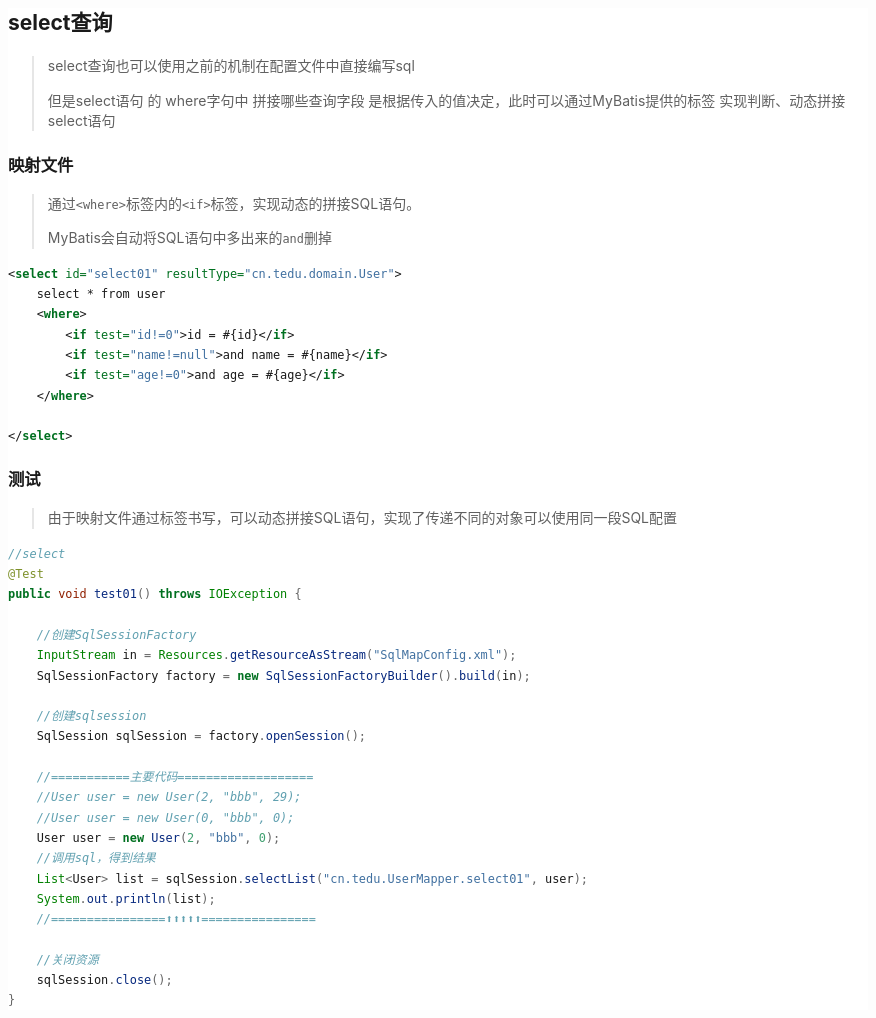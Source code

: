 

## select查询

> select查询也可以使用之前的机制在配置文件中直接编写sql
>
> 但是select语句 的 where字句中 拼接哪些查询字段 是根据传入的值决定，此时可以通过MyBatis提供的标签 实现判断、动态拼接select语句

### 映射文件

> 通过`<where>`标签内的`<if>`标签，实现动态的拼接SQL语句。
>
> MyBatis会自动将SQL语句中多出来的`and`删掉

```xml
<select id="select01" resultType="cn.tedu.domain.User">
    select * from user
    <where>
        <if test="id!=0">id = #{id}</if>
        <if test="name!=null">and name = #{name}</if>
        <if test="age!=0">and age = #{age}</if>
    </where>

</select>
```



### 测试

> 由于映射文件通过标签书写，可以动态拼接SQL语句，实现了传递不同的对象可以使用同一段SQL配置

```java
//select
@Test
public void test01() throws IOException {

    //创建SqlSessionFactory
    InputStream in = Resources.getResourceAsStream("SqlMapConfig.xml");
    SqlSessionFactory factory = new SqlSessionFactoryBuilder().build(in);

    //创建sqlsession
    SqlSession sqlSession = factory.openSession();

    //===========主要代码===================
    //User user = new User(2, "bbb", 29);
    //User user = new User(0, "bbb", 0);
    User user = new User(2, "bbb", 0);
    //调用sql，得到结果
    List<User> list = sqlSession.selectList("cn.tedu.UserMapper.select01", user);
    System.out.println(list);
    //================⬆⬆⬆⬆⬆================

    //关闭资源
    sqlSession.close();
}
```
